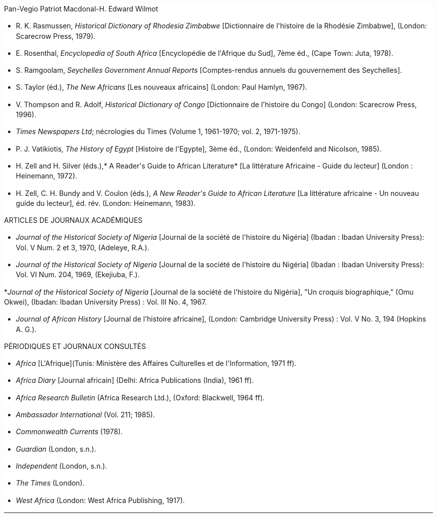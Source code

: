Pan-Vegio Patriot Macdonal-H. Edward Wilmot

* R. K. Rasmussen, *Historical Dictionary of Rhodesia Zimbabwe* [Dictionnaire de l'histoire de la Rhodésie Zimbabwe], (London: Scarecrow Press, 1979).

* E. Rosenthal, *Encyclopedia of South Africa* [Encyclopédie de l'Afrique du Sud], 7ème éd., (Cape Town: Juta, 1978).

* S. Ramgoolam, *Seychelles Government Annual Reports* [Comptes-rendus annuels du gouvernement des Seychelles].

* S. Taylor (éd.), *The New Africans* [Les nouveaux africains] (London: Paul Hamlyn, 1967).

* V. Thompson and R. Adolf, *Historical Dictionary of Congo* [Dictionnaire de l'histoire du Congo] (London: Scarecrow Press, 1996).

* *Times Newspapers Ltd*; nécrologies du Times (Volume 1, 1961-1970; vol. 2, 1971-1975).

* P. J. Vatikiotis, *The History of Egypt* [Histoire de l'Egypte], 3ème éd., (London: Weidenfeld and Nicolson, 1985).

* H. Zell and H. Silver (éds.),* A Reader's Guide to African Literature* [La littérature Africaine - Guide du lecteur] (London : Heinemann, 1972).

* H. Zell, C. H. Bundy and V. Coulon (éds.), *A New Reader's Guide to African Literature* [La littérature africaine - Un nouveau guide du lecteur], éd. rév. (London: Heinemann, 1983).

ARTICLES DE JOURNAUX ACADÉMIQUES

* *Journal of the Historical Society of Nigeria* [Journal de la société de l'histoire du Nigéria] (Ibadan : Ibadan University Press): Vol. V Num. 2 et 3, 1970, (Adeleye, R.A.).

* *Journal of the Historical Society of Nigeria* [Journal de la société de l'histoire du Nigéria] (Ibadan : Ibadan University Press): Vol. VI Num. 204, 1969, (Ekejiuba, F.).

**Journal of the Historical Society of Nigeria* [Journal de la société de l'histoire du Nigéria], "Un croquis biographique," (Omu Okwei), (Ibadan: Ibadan University Press) : Vol. III No. 4, 1967.

* *Journal of African History* [Journal de l'histoire africaine], (London: Cambridge University Press) : Vol. V No. 3, 194 (Hopkins A. G.).

PÉRIODIQUES ET JOURNAUX CONSULTÉS

* *Africa* [L'Afrique](Tunis: Ministère des Affaires Culturelles et de l'Information, 1971 ff).

* *Africa Diary* [Journal africain] (Delhi: Africa Publications (India), 1961 ff).

* *Africa Research Bulletin* (Africa Research Ltd.), (Oxford: Blackwell, 1964 ff).

* *Ambassador International* (Vol. 211; 1985).

* *Commonwealth Currents* (1978).

* *Guardian* (London, s.n.).

* *Independent* (London, s.n.).

* *The Times* (London).

* *West Africa* (London: West Africa Publishing, 1917).

---